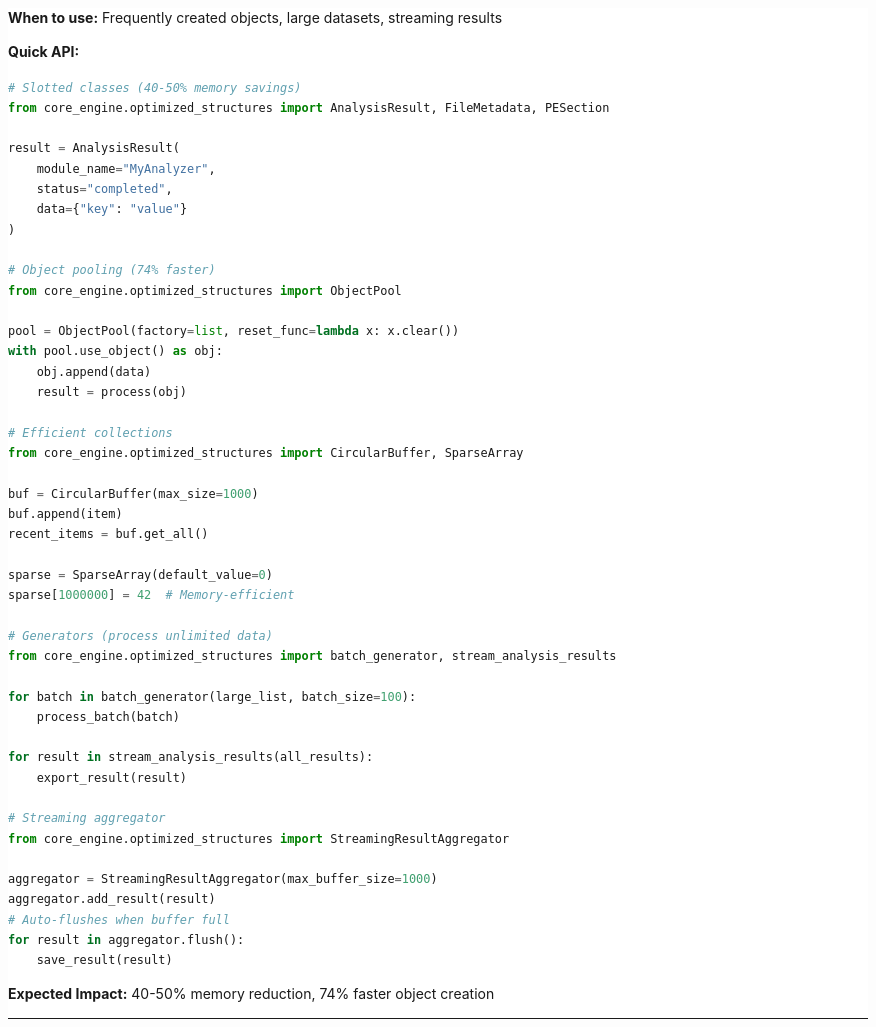 **When to use:** Frequently created objects, large datasets, streaming results

**Quick API:**
```python
# Slotted classes (40-50% memory savings)
from core_engine.optimized_structures import AnalysisResult, FileMetadata, PESection

result = AnalysisResult(
    module_name="MyAnalyzer",
    status="completed",
    data={"key": "value"}
)

# Object pooling (74% faster)
from core_engine.optimized_structures import ObjectPool

pool = ObjectPool(factory=list, reset_func=lambda x: x.clear())
with pool.use_object() as obj:
    obj.append(data)
    result = process(obj)

# Efficient collections
from core_engine.optimized_structures import CircularBuffer, SparseArray

buf = CircularBuffer(max_size=1000)
buf.append(item)
recent_items = buf.get_all()

sparse = SparseArray(default_value=0)
sparse[1000000] = 42  # Memory-efficient

# Generators (process unlimited data)
from core_engine.optimized_structures import batch_generator, stream_analysis_results

for batch in batch_generator(large_list, batch_size=100):
    process_batch(batch)

for result in stream_analysis_results(all_results):
    export_result(result)

# Streaming aggregator
from core_engine.optimized_structures import StreamingResultAggregator

aggregator = StreamingResultAggregator(max_buffer_size=1000)
aggregator.add_result(result)
# Auto-flushes when buffer full
for result in aggregator.flush():
    save_result(result)
```

**Expected Impact:** 40-50% memory reduction, 74% faster object creation

---
